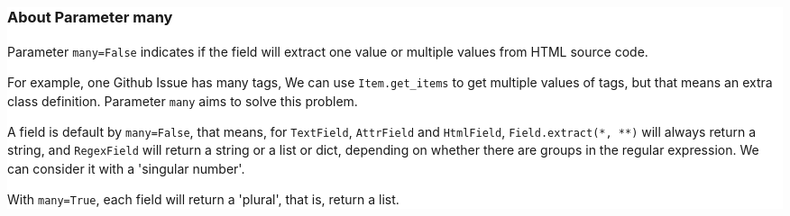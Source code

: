```python
```

### About Parameter many

 Parameter `many=False` indicates if the field will extract one value or multiple values from HTML source code.

 For example, one Github Issue has many tags,
 We can use `Item.get_items` to get multiple values of tags,
 but that means an extra class definition.
 Parameter `many` aims to solve this problem.

A field is default by `many=False`,
that means, for `TextField`, `AttrField` and `HtmlField`,
`Field.extract(*, **)` will always return a string,
and `RegexField` will return a string or a list or dict,
depending on whether there are groups in the regular expression.
We can consider it with a 'singular number'.

With `many=True`, each field will return a 'plural',
that is, return a list.
